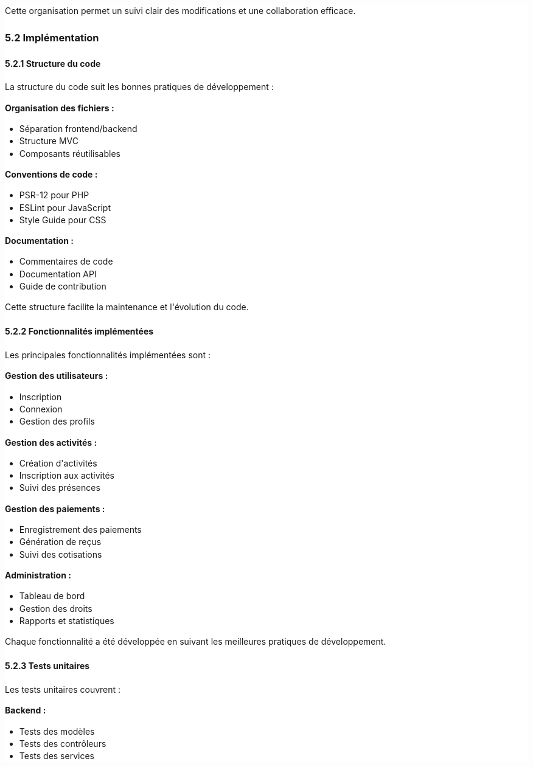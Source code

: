 Cette organisation permet un suivi clair des modifications et une collaboration efficace.

### 5.2 Implémentation

#### 5.2.1 Structure du code

La structure du code suit les bonnes pratiques de développement :

**Organisation des fichiers :**
- Séparation frontend/backend
- Structure MVC
- Composants réutilisables

**Conventions de code :**
- PSR-12 pour PHP
- ESLint pour JavaScript
- Style Guide pour CSS

**Documentation :**
- Commentaires de code
- Documentation API
- Guide de contribution

Cette structure facilite la maintenance et l'évolution du code.

#### 5.2.2 Fonctionnalités implémentées

Les principales fonctionnalités implémentées sont :

**Gestion des utilisateurs :**
- Inscription
- Connexion
- Gestion des profils

**Gestion des activités :**
- Création d'activités
- Inscription aux activités
- Suivi des présences

**Gestion des paiements :**
- Enregistrement des paiements
- Génération de reçus
- Suivi des cotisations

**Administration :**
- Tableau de bord
- Gestion des droits
- Rapports et statistiques

Chaque fonctionnalité a été développée en suivant les meilleures pratiques de développement.

#### 5.2.3 Tests unitaires

Les tests unitaires couvrent :

**Backend :**
- Tests des modèles
- Tests des contrôleurs
- Tests des services
